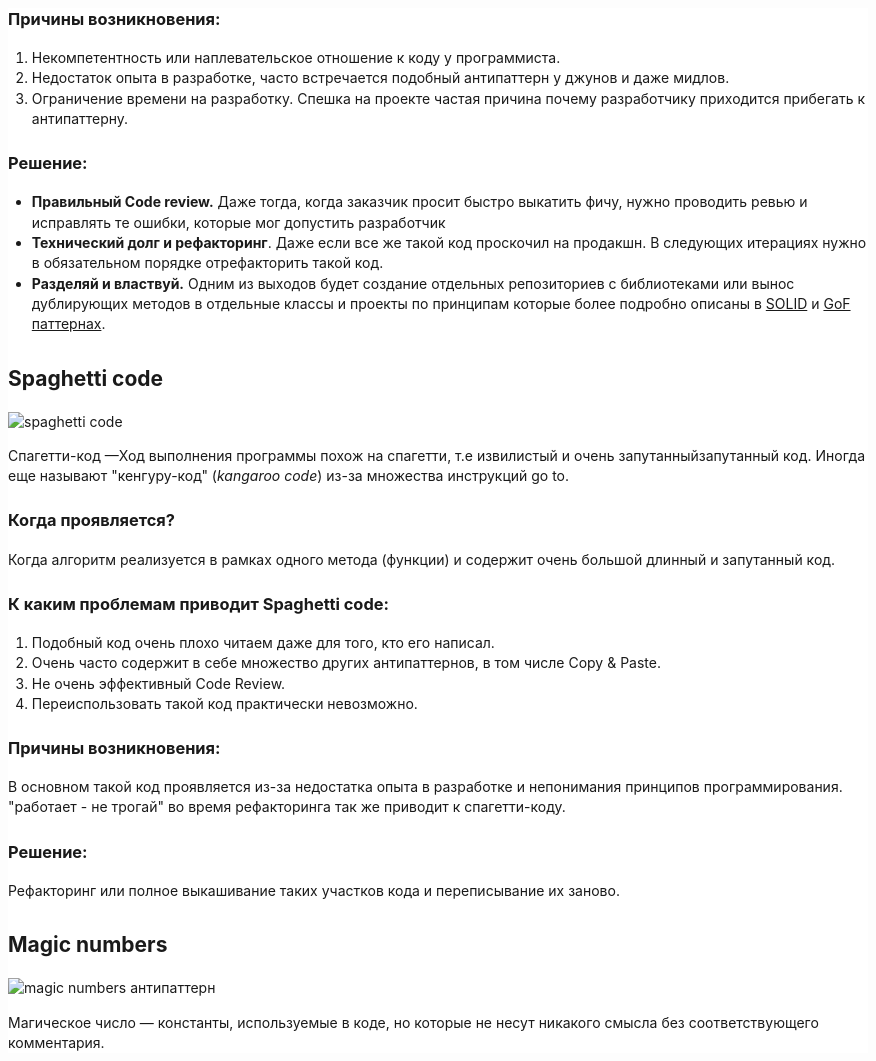 ### Причины возникновения:

1. Некомпетентность или наплевательское отношение к коду у программиста.
2. Недостаток опыта в разработке, часто встречается подобный антипаттерн у джунов и даже мидлов.
3. Ограничение времени на разработку. Спешка на проекте частая причина почему разработчику приходится прибегать к антипаттерну.

### Решение:

- **Правильный Code review.** Даже тогда, когда заказчик просит быстро выкатить фичу, нужно проводить ревью и исправлять те ошибки, которые мог допустить разработчик
- **Технический долг и рефакторинг**. Даже если все же такой код проскочил на продакшн. В следующих итерациях нужно в обязательном порядке отрефакторить такой код.
- **Разделяй и властвуй.** Одним из выходов будет создание отдельных репозиториев с библиотеками или вынос дублирующих методов в отдельные классы и проекты по принципам которые более подробно описаны в [SOLID](https://bool.dev/blog/detail/printsipy-obektno-orientirovannogo-proektirovaniya) и [GoF паттернах](https://bool.dev/blog/detail/gof-design-patterns).

## Spaghetti code

![spaghetti code](https://joprblob.azureedge.net/site/blog/e0ba2a78-b550-40d1-b2f2-77316b7e4cbb/sp.jpg)

Спагетти-код —Ход выполнения программы похож на спагетти, т.е извилистый и очень запутанныйзапутанный код. Иногда еще называют "кенгуру-код" (_kangaroo code_) из-за множества инструкций go to.

### Когда проявляется?

Когда алгоритм реализуется в рамках одного метода (функции) и содержит очень большой длинный и запутанный код.

### К каким проблемам приводит Spaghetti code:

1. Подобный код очень плохо читаем даже для того, кто его написал.
2. Очень часто содержит в себе множество других антипаттернов, в том числе Copy & Paste.
3. Не очень эффективный Code Review.
4. Переиспользовать такой код практически невозможно.

### Причины возникновения:

В основном такой код проявляется из-за недостатка опыта в разработке и непонимания принципов программирования. "работает - не трогай" во время рефакторинга так же приводит к спагетти-коду.

### Решение:

Рефакторинг или полное выкашивание таких участков кода и переписывание их заново. 

## Magic numbers

![magic numbers антипаттерн](https://joprblob.azureedge.net/site/blog/e0ba2a78-b550-40d1-b2f2-77316b7e4cbb/const.jpg)

Магическое число — константы, используемые в коде, но которые не несут никакого смысла без соответствующего комментария.
